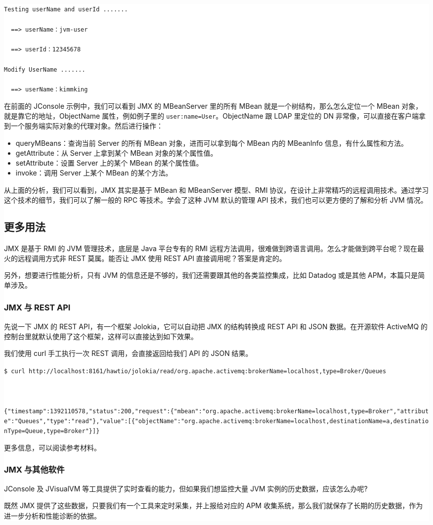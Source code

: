 ```
Testing userName and userId .......

  ==> userName：jvm-user

  ==> userId：12345678

Modify UserName .......

  ==> userName：kimmking
```

在前面的 JConsole 示例中，我们可以看到 JMX 的 MBeanServer 里的所有 MBean 就是一个树结构，那么怎么定位一个 MBean 对象，就是靠它的地址，ObjectName 属性，例如例子里的 `user:name=User`。ObjectName 跟 LDAP 里定位的 DN 非常像，可以直接在客户端拿到一个服务端实际对象的代理对象。然后进行操作：

- queryMBeans：查询当前 Server 的所有 MBean 对象，进而可以拿到每个 MBean 内的 MBeanInfo 信息，有什么属性和方法。
- getAttribute：从 Server 上拿到某个 MBean 对象的某个属性值。
- setAttribute：设置 Server 上的某个 MBean 的某个属性值。
- invoke：调用 Server 上某个 MBean 的某个方法。

从上面的分析，我们可以看到，JMX 其实是基于 MBean 和 MBeanServer 模型、RMI 协议，在设计上非常精巧的远程调用技术。通过学习这个技术的细节，我们可以了解一般的 RPC 等技术。学会了这种 JVM 默认的管理 API 技术，我们也可以更方便的了解和分析 JVM 情况。

## 更多用法

JMX 是基于 RMI 的 JVM 管理技术，底层是 Java 平台专有的 RMI 远程方法调用，很难做到跨语言调用。怎么才能做到跨平台呢？现在最火的远程调用方式非 REST 莫属。能否让 JMX 使用 REST API 直接调用呢？答案是肯定的。

另外，想要进行性能分析，只有 JVM 的信息还是不够的，我们还需要跟其他的各类监控集成，比如 Datadog 或是其他 APM，本篇只是简单涉及。

### JMX 与 REST API

先说一下 JMX 的 REST API，有一个框架 Jolokia，它可以自动把 JMX 的结构转换成 REST API 和 JSON 数据。在开源软件 ActiveMQ 的控制台里就默认使用了这个框架，这样可以直接达到如下效果。

我们使用 curl 手工执行一次 REST 调用，会直接返回给我们 API 的 JSON 结果。

```shell
$ curl http://localhost:8161/hawtio/jolokia/read/org.apache.activemq:brokerName=localhost,type=Broker/Queues



{"timestamp":1392110578,"status":200,"request":{"mbean":"org.apache.activemq:brokerName=localhost,type=Broker","attribute":"Queues","type":"read"},"value":[{"objectName":"org.apache.activemq:brokerName=localhost,destinationName=a,destinationType=Queue,type=Broker"}]}
```

更多信息，可以阅读参考材料。

### JMX 与其他软件

JConsole 及 JVisualVM 等工具提供了实时查看的能力，但如果我们想监控大量 JVM 实例的历史数据，应该怎么办呢?

既然 JMX 提供了这些数据，只要我们有一个工具来定时采集，并上报给对应的 APM 收集系统，那么我们就保存了长期的历史数据，作为进一步分析和性能诊断的依据。
